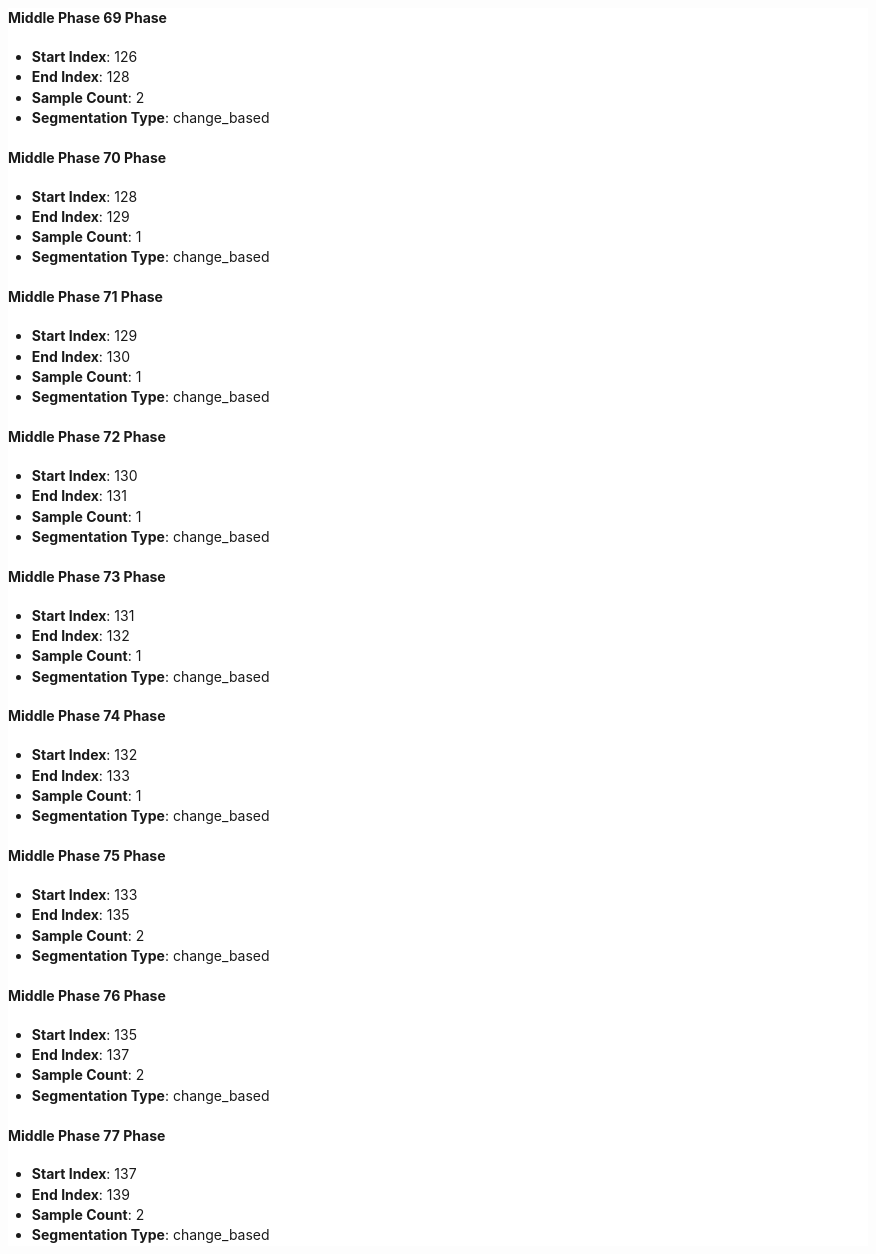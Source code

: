 #### Middle Phase 69 Phase
- **Start Index**: 126
- **End Index**: 128
- **Sample Count**: 2
- **Segmentation Type**: change_based

#### Middle Phase 70 Phase
- **Start Index**: 128
- **End Index**: 129
- **Sample Count**: 1
- **Segmentation Type**: change_based

#### Middle Phase 71 Phase
- **Start Index**: 129
- **End Index**: 130
- **Sample Count**: 1
- **Segmentation Type**: change_based

#### Middle Phase 72 Phase
- **Start Index**: 130
- **End Index**: 131
- **Sample Count**: 1
- **Segmentation Type**: change_based

#### Middle Phase 73 Phase
- **Start Index**: 131
- **End Index**: 132
- **Sample Count**: 1
- **Segmentation Type**: change_based

#### Middle Phase 74 Phase
- **Start Index**: 132
- **End Index**: 133
- **Sample Count**: 1
- **Segmentation Type**: change_based

#### Middle Phase 75 Phase
- **Start Index**: 133
- **End Index**: 135
- **Sample Count**: 2
- **Segmentation Type**: change_based

#### Middle Phase 76 Phase
- **Start Index**: 135
- **End Index**: 137
- **Sample Count**: 2
- **Segmentation Type**: change_based

#### Middle Phase 77 Phase
- **Start Index**: 137
- **End Index**: 139
- **Sample Count**: 2
- **Segmentation Type**: change_based
